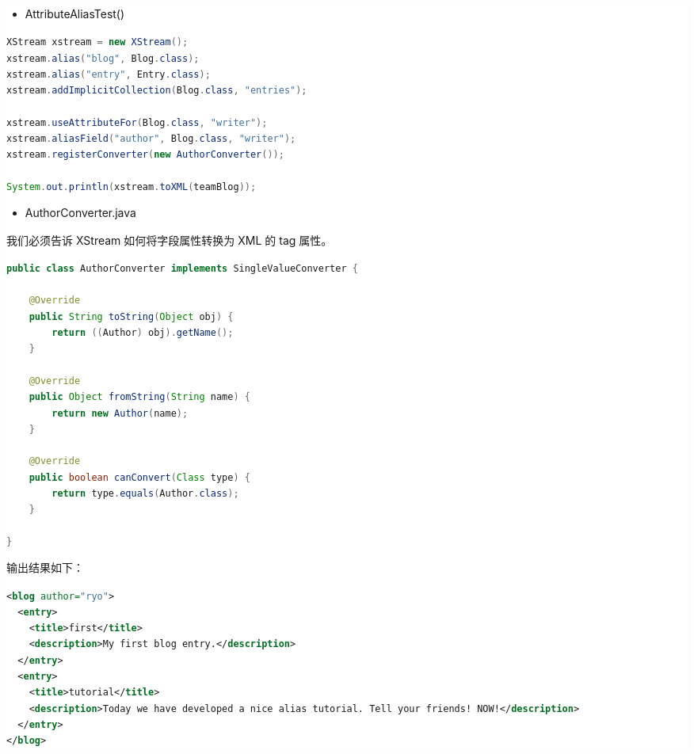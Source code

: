 - AttributeAliasTest()

```java
XStream xstream = new XStream();
xstream.alias("blog", Blog.class);
xstream.alias("entry", Entry.class);
xstream.addImplicitCollection(Blog.class, "entries");

xstream.useAttributeFor(Blog.class, "writer");
xstream.aliasField("author", Blog.class, "writer");
xstream.registerConverter(new AuthorConverter());

System.out.println(xstream.toXML(teamBlog));
```

- AuthorConverter.java

我们必须告诉 XStream 如何将字段属性转换为 XML 的 tag 属性。
 
```java
public class AuthorConverter implements SingleValueConverter {

    @Override
    public String toString(Object obj) {
        return ((Author) obj).getName();
    }

    @Override
    public Object fromString(String name) {
        return new Author(name);
    }

    @Override
    public boolean canConvert(Class type) {
        return type.equals(Author.class);
    }

}
```

输出结果如下：

```xml
<blog author="ryo">
  <entry>
    <title>first</title>
    <description>My first blog entry.</description>
  </entry>
  <entry>
    <title>tutorial</title>
    <description>Today we have developed a nice alias tutorial. Tell your friends! NOW!</description>
  </entry>
</blog>
```
